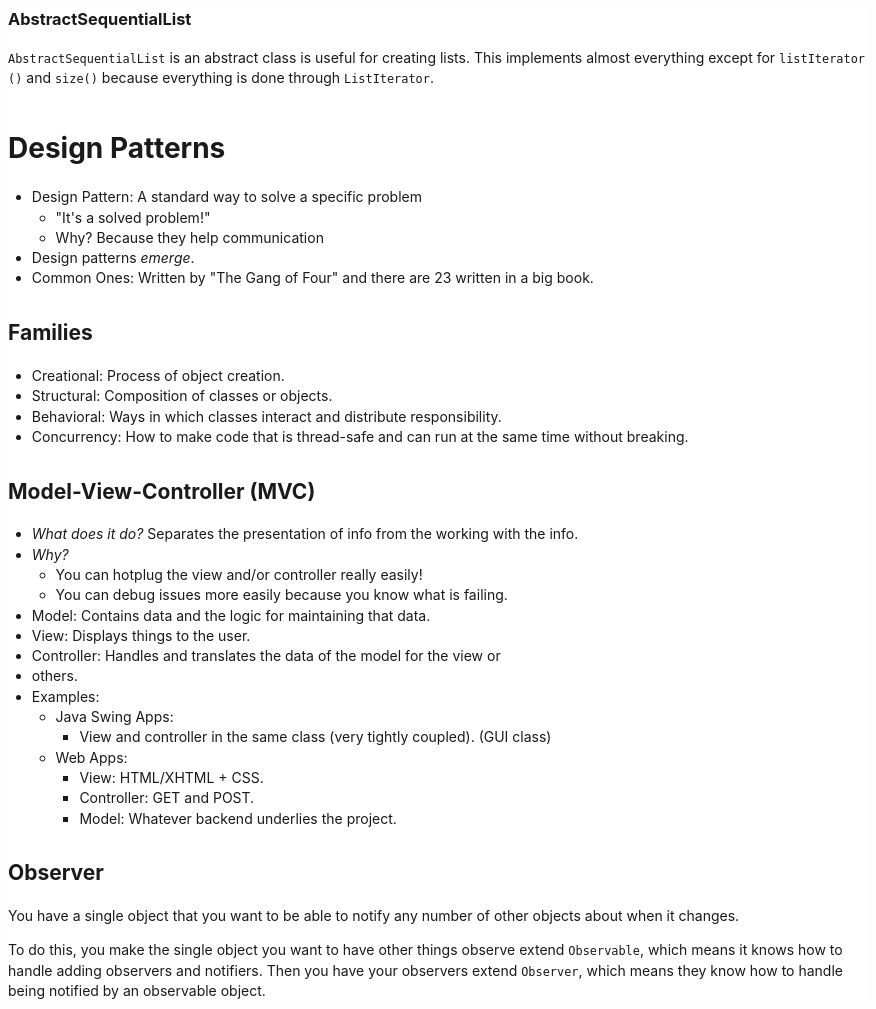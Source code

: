 ### AbstractSequentialList

`AbstractSequentialList` is an abstract class is useful for creating lists.
This implements almost everything except for `listIterator()` and `size()`
because everything is done through `ListIterator`.

# Design Patterns

* Design Pattern: A standard way to solve a specific problem
  * "It's a solved problem!"
  * Why? Because they help communication
* Design patterns *emerge*.
* Common Ones: Written by "The Gang of Four" and there are 23 written in a big book.

## Families

* Creational: Process of object creation.
* Structural: Composition of classes or objects.
* Behavioral: Ways in which classes interact and distribute responsibility.
* Concurrency: How to make code that is thread-safe and can run at the same
  time without breaking.

## Model-View-Controller (MVC)

* *What does it do?* Separates the presentation of info from the working with
  the info.
* *Why?*
  * You can hotplug the view and/or controller really easily!
  * You can debug issues more easily because you know what is failing.
* Model: Contains data and the logic for maintaining that data.
* View: Displays things to the user.
* Controller: Handles and translates the data of the model for the view or
* others.
* Examples:
  * Java Swing Apps:
    * View and controller in the same class (very tightly coupled). (GUI class)
  * Web Apps:
    * View: HTML/XHTML + CSS.
    * Controller: GET and POST.
    * Model: Whatever backend underlies the project.

## Observer

You have a single object that you want to be able to notify any number of other
objects about when it changes.

To do this, you make the single object you want to have other things observe
extend `Observable`, which means it knows how to handle adding observers and
notifiers. Then you have your observers extend `Observer`, which means they
know how to handle being notified by an observable object.
